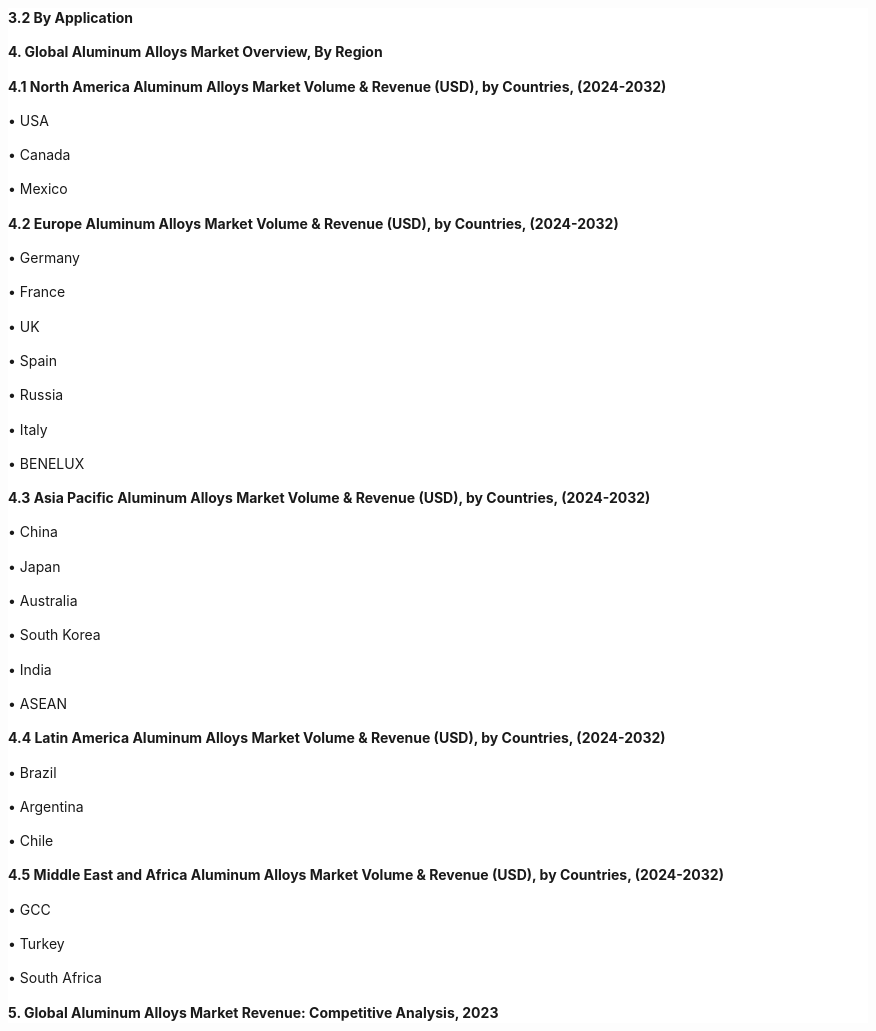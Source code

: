 <strong>3.2 By Application</strong>

<strong>4. Global Aluminum Alloys Market Overview, By Region</strong>

<strong>4.1 North America Aluminum Alloys Market Volume &amp; Revenue (USD), by Countries, (2024-2032)</strong>

• USA

• Canada

• Mexico

<strong>4.2 Europe Aluminum Alloys Market Volume &amp; Revenue (USD), by Countries, (2024-2032)</strong>

• Germany

• France

• UK

• Spain

• Russia

• Italy

• BENELUX

<strong>4.3 Asia Pacific Aluminum Alloys Market Volume &amp; Revenue (USD), by Countries, (2024-2032)</strong>

• China

• Japan

• Australia

• South Korea

• India

• ASEAN

<strong>4.4 Latin America Aluminum Alloys Market Volume &amp; Revenue (USD), by Countries, (2024-2032)</strong>

• Brazil

• Argentina

• Chile

<strong>4.5 Middle East and Africa Aluminum Alloys Market Volume &amp; Revenue (USD), by Countries, (2024-2032)</strong>

• GCC

• Turkey

• South Africa

<strong>5. Global Aluminum Alloys Market Revenue: Competitive Analysis, 2023</strong>
